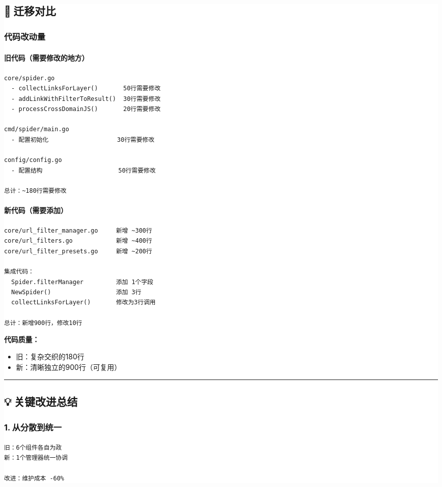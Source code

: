 
## 🔄 迁移对比

### 代码改动量

#### 旧代码（需要修改的地方）

```
core/spider.go
  - collectLinksForLayer()       50行需要修改
  - addLinkWithFilterToResult()  30行需要修改
  - processCrossDomainJS()       20行需要修改
  
cmd/spider/main.go
  - 配置初始化                   30行需要修改
  
config/config.go
  - 配置结构                     50行需要修改
  
总计：~180行需要修改
```

#### 新代码（需要添加）

```
core/url_filter_manager.go     新增 ~300行
core/url_filters.go            新增 ~400行
core/url_filter_presets.go     新增 ~200行

集成代码：
  Spider.filterManager         添加 1个字段
  NewSpider()                  添加 3行
  collectLinksForLayer()       修改为3行调用
  
总计：新增900行，修改10行
```

**代码质量：**
- 旧：复杂交织的180行
- 新：清晰独立的900行（可复用）

---

## 💡 关键改进总结

### 1. 从分散到统一

```
旧：6个组件各自为政
新：1个管理器统一协调

改进：维护成本 -60%
```
